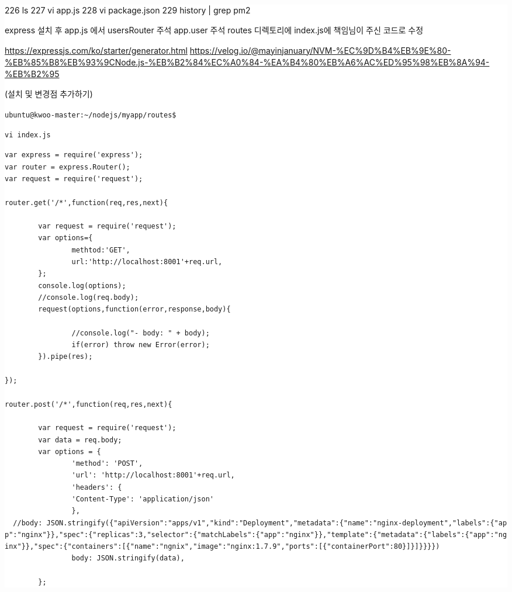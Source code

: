   226  ls
  227  vi app.js
  228  vi package.json
  229  history | grep pm2

express 설치 후 
app.js 에서 usersRouter 주석
app.user 주석
routes 디렉토리에 index.js에 책임님이 주신 코드로 수정


https://expressjs.com/ko/starter/generator.html
https://velog.io/@mayinjanuary/NVM-%EC%9D%B4%EB%9E%80-%EB%85%B8%EB%93%9CNode.js-%EB%B2%84%EC%A0%84-%EA%B4%80%EB%A6%AC%ED%95%98%EB%8A%94-%EB%B2%95

(설치 및 변경점 추가하기)



```
ubuntu@kwoo-master:~/nodejs/myapp/routes$
```

```
vi index.js
```



```
var express = require('express');
var router = express.Router();
var request = require('request');

router.get('/*',function(req,res,next){

        var request = require('request');
        var options={
                methtod:'GET',
                url:'http://localhost:8001'+req.url,
        };
        console.log(options);
        //console.log(req.body);
        request(options,function(error,response,body){

                //console.log("- body: " + body);
                if(error) throw new Error(error);
        }).pipe(res);

});

router.post('/*',function(req,res,next){

        var request = require('request');
        var data = req.body;
        var options = {
                'method': 'POST',
                'url': 'http://localhost:8001'+req.url,
                'headers': {
                'Content-Type': 'application/json'
                },
  //body: JSON.stringify({"apiVersion":"apps/v1","kind":"Deployment","metadata":{"name":"nginx-deployment","labels":{"app":"nginx"}},"spec":{"replicas":3,"selector":{"matchLabels":{"app":"nginx"}},"template":{"metadata":{"labels":{"app":"nginx"}},"spec":{"containers":[{"name":"ngnix","image":"nginx:1.7.9","ports":[{"containerPort":80}]}]}}}})
                body: JSON.stringify(data),

        };

```